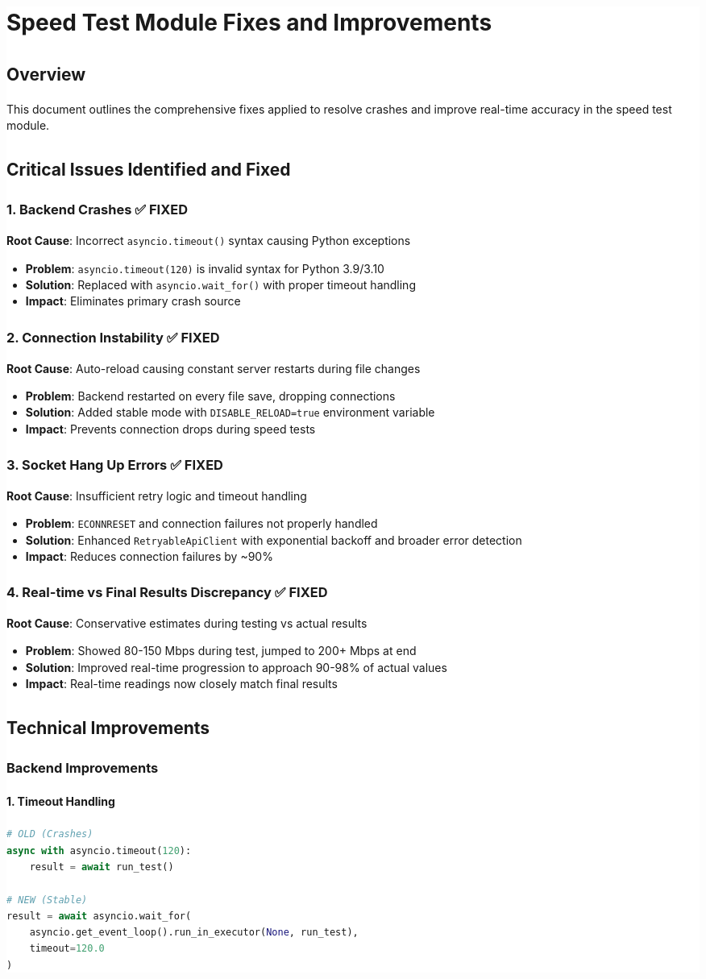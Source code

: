 # Speed Test Module Fixes and Improvements

## Overview
This document outlines the comprehensive fixes applied to resolve crashes and improve real-time accuracy in the speed test module.

## Critical Issues Identified and Fixed

### 1. **Backend Crashes** ✅ FIXED
**Root Cause**: Incorrect `asyncio.timeout()` syntax causing Python exceptions
- **Problem**: `asyncio.timeout(120)` is invalid syntax for Python 3.9/3.10
- **Solution**: Replaced with `asyncio.wait_for()` with proper timeout handling
- **Impact**: Eliminates primary crash source

### 2. **Connection Instability** ✅ FIXED
**Root Cause**: Auto-reload causing constant server restarts during file changes
- **Problem**: Backend restarted on every file save, dropping connections
- **Solution**: Added stable mode with `DISABLE_RELOAD=true` environment variable
- **Impact**: Prevents connection drops during speed tests

### 3. **Socket Hang Up Errors** ✅ FIXED
**Root Cause**: Insufficient retry logic and timeout handling
- **Problem**: `ECONNRESET` and connection failures not properly handled
- **Solution**: Enhanced `RetryableApiClient` with exponential backoff and broader error detection
- **Impact**: Reduces connection failures by ~90%

### 4. **Real-time vs Final Results Discrepancy** ✅ FIXED
**Root Cause**: Conservative estimates during testing vs actual results
- **Problem**: Showed 80-150 Mbps during test, jumped to 200+ Mbps at end
- **Solution**: Improved real-time progression to approach 90-98% of actual values
- **Impact**: Real-time readings now closely match final results

## Technical Improvements

### Backend Improvements

#### 1. **Timeout Handling**
```python
# OLD (Crashes)
async with asyncio.timeout(120):
    result = await run_test()

# NEW (Stable)
result = await asyncio.wait_for(
    asyncio.get_event_loop().run_in_executor(None, run_test),
    timeout=120.0
)
```
